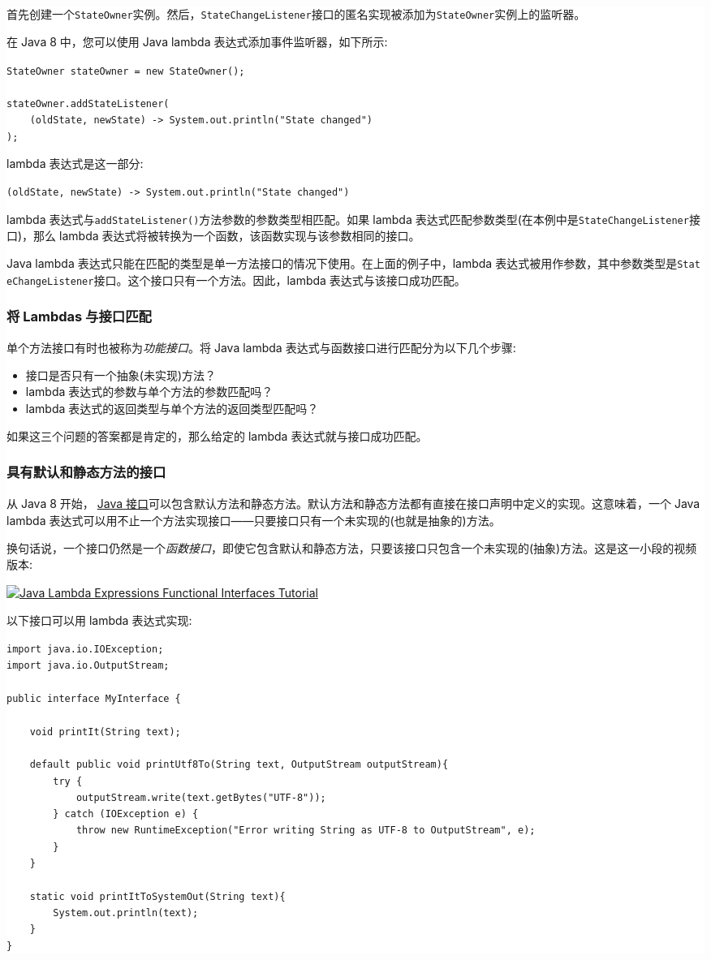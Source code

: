 首先创建一个`StateOwner`实例。然后，`StateChangeListener`接口的匿名实现被添加为`StateOwner`实例上的监听器。

在 Java 8 中，您可以使用 Java lambda 表达式添加事件监听器，如下所示:

```
StateOwner stateOwner = new StateOwner();

stateOwner.addStateListener(
    (oldState, newState) -> System.out.println("State changed")
);

```

lambda 表达式是这一部分:

```
(oldState, newState) -> System.out.println("State changed")

```

lambda 表达式与`addStateListener()`方法参数的参数类型相匹配。如果 lambda 表达式匹配参数类型(在本例中是`StateChangeListener`接口)，那么 lambda 表达式将被转换为一个函数，该函数实现与该参数相同的接口。

Java lambda 表达式只能在匹配的类型是单一方法接口的情况下使用。在上面的例子中，lambda 表达式被用作参数，其中参数类型是`StateChangeListener`接口。这个接口只有一个方法。因此，lambda 表达式与该接口成功匹配。

### 将 Lambdas 与接口匹配

单个方法接口有时也被称为*功能接口*。将 Java lambda 表达式与函数接口进行匹配分为以下几个步骤:

*   接口是否只有一个抽象(未实现)方法？
*   lambda 表达式的参数与单个方法的参数匹配吗？
*   lambda 表达式的返回类型与单个方法的返回类型匹配吗？

如果这三个问题的答案都是肯定的，那么给定的 lambda 表达式就与接口成功匹配。

### 具有默认和静态方法的接口

从 Java 8 开始， [Java 接口](/java/interfaces.html)可以包含默认方法和静态方法。默认方法和静态方法都有直接在接口声明中定义的实现。这意味着，一个 Java lambda 表达式可以用不止一个方法实现接口——只要接口只有一个未实现的(也就是抽象的)方法。

换句话说，一个接口仍然是一个*函数接口*，即使它包含默认和静态方法，只要该接口只包含一个未实现的(抽象)方法。这是这一小段的视频版本:

[![Java Lambda Expressions Functional Interfaces Tutorial](../Images/a85be2a29a0354a9d457d9ff70144bef.png)](https://www.youtube.com/watch?v=GxZWMgpMuLs&list=PLL8woMHwr36HQhhPPdV_T8rigbuywMpD7&index=2 "Java Lambda Expressions Functional Interfaces Tutorial")

以下接口可以用 lambda 表达式实现:

```
import java.io.IOException;
import java.io.OutputStream;

public interface MyInterface {

    void printIt(String text);

    default public void printUtf8To(String text, OutputStream outputStream){
        try {
            outputStream.write(text.getBytes("UTF-8"));
        } catch (IOException e) {
            throw new RuntimeException("Error writing String as UTF-8 to OutputStream", e);
        }
    }

    static void printItToSystemOut(String text){
        System.out.println(text);
    }
}

```